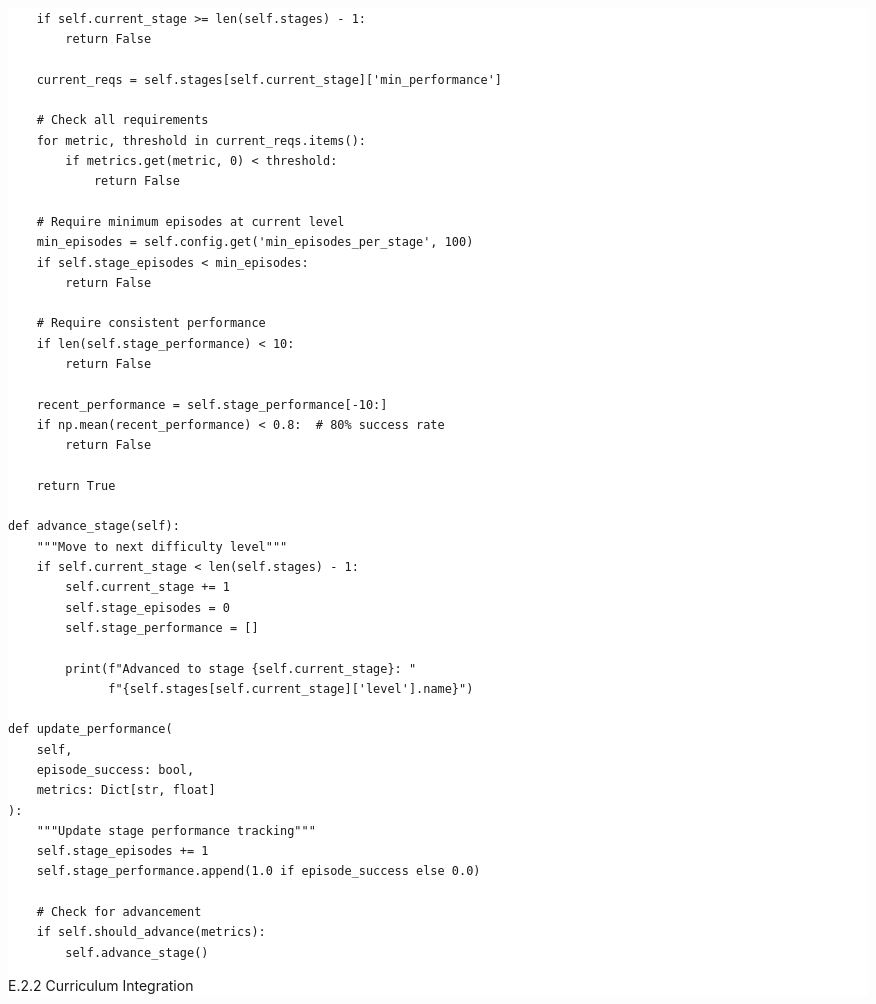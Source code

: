         if self.current_stage >= len(self.stages) - 1:
            return False
        
        current_reqs = self.stages[self.current_stage]['min_performance']
        
        # Check all requirements
        for metric, threshold in current_reqs.items():
            if metrics.get(metric, 0) < threshold:
                return False
        
        # Require minimum episodes at current level
        min_episodes = self.config.get('min_episodes_per_stage', 100)
        if self.stage_episodes < min_episodes:
            return False
        
        # Require consistent performance
        if len(self.stage_performance) < 10:
            return False
        
        recent_performance = self.stage_performance[-10:]
        if np.mean(recent_performance) < 0.8:  # 80% success rate
            return False
        
        return True
    
    def advance_stage(self):
        """Move to next difficulty level"""
        if self.current_stage < len(self.stages) - 1:
            self.current_stage += 1
            self.stage_episodes = 0
            self.stage_performance = []
            
            print(f"Advanced to stage {self.current_stage}: "
                  f"{self.stages[self.current_stage]['level'].name}")
    
    def update_performance(
        self,
        episode_success: bool,
        metrics: Dict[str, float]
    ):
        """Update stage performance tracking"""
        self.stage_episodes += 1
        self.stage_performance.append(1.0 if episode_success else 0.0)
        
        # Check for advancement
        if self.should_advance(metrics):
            self.advance_stage()

E.2.2 Curriculum Integration
